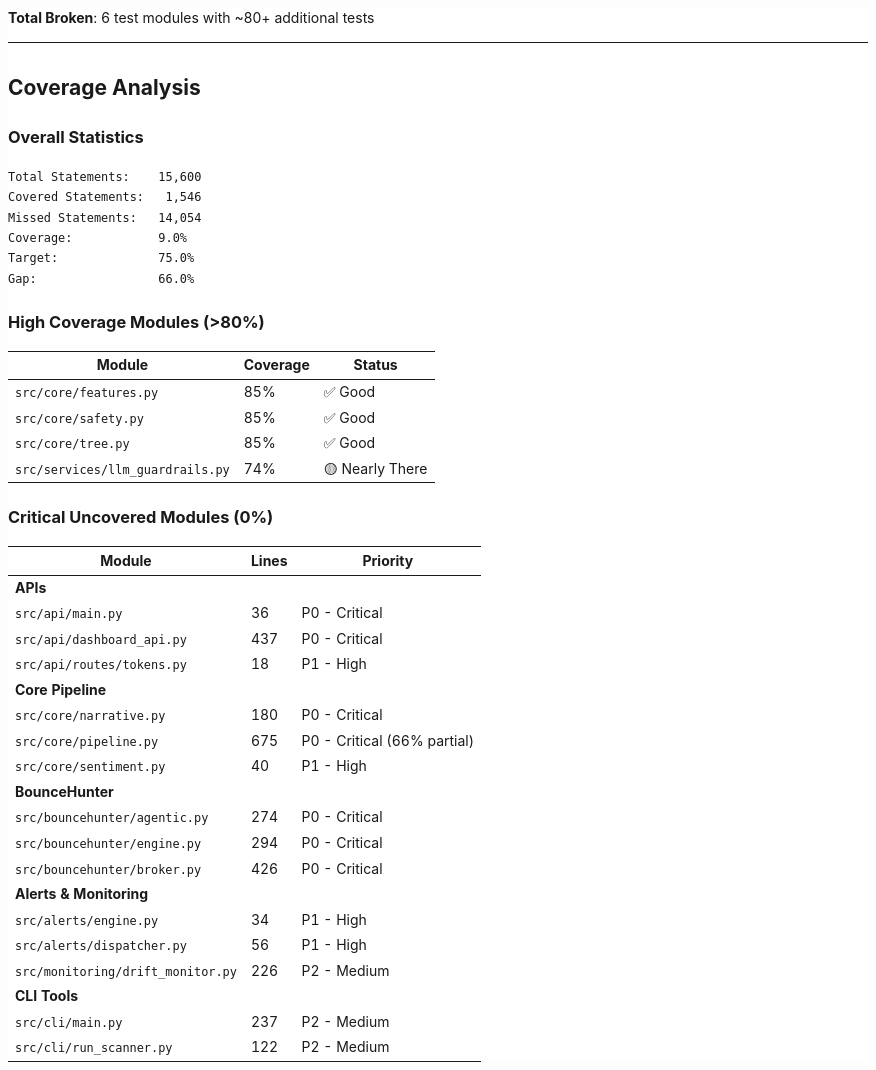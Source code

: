 **Total Broken**: 6 test modules with ~80+ additional tests

---

## Coverage Analysis

### Overall Statistics
```
Total Statements:    15,600
Covered Statements:   1,546
Missed Statements:   14,054
Coverage:            9.0%
Target:              75.0%
Gap:                 66.0%
```

### High Coverage Modules (>80%)

| Module | Coverage | Status |
|--------|----------|--------|
| `src/core/features.py` | 85% | ✅ Good |
| `src/core/safety.py` | 85% | ✅ Good |
| `src/core/tree.py` | 85% | ✅ Good |
| `src/services/llm_guardrails.py` | 74% | 🟡 Nearly There |

### Critical Uncovered Modules (0%)

| Module | Lines | Priority |
|--------|-------|----------|
| **APIs** | | |
| `src/api/main.py` | 36 | P0 - Critical |
| `src/api/dashboard_api.py` | 437 | P0 - Critical |
| `src/api/routes/tokens.py` | 18 | P1 - High |
| **Core Pipeline** | | |
| `src/core/narrative.py` | 180 | P0 - Critical |
| `src/core/pipeline.py` | 675 | P0 - Critical (66% partial) |
| `src/core/sentiment.py` | 40 | P1 - High |
| **BounceHunter** | | |
| `src/bouncehunter/agentic.py` | 274 | P0 - Critical |
| `src/bouncehunter/engine.py` | 294 | P0 - Critical |
| `src/bouncehunter/broker.py` | 426 | P0 - Critical |
| **Alerts & Monitoring** | | |
| `src/alerts/engine.py` | 34 | P1 - High |
| `src/alerts/dispatcher.py` | 56 | P1 - High |
| `src/monitoring/drift_monitor.py` | 226 | P2 - Medium |
| **CLI Tools** | | |
| `src/cli/main.py` | 237 | P2 - Medium |
| `src/cli/run_scanner.py` | 122 | P2 - Medium |